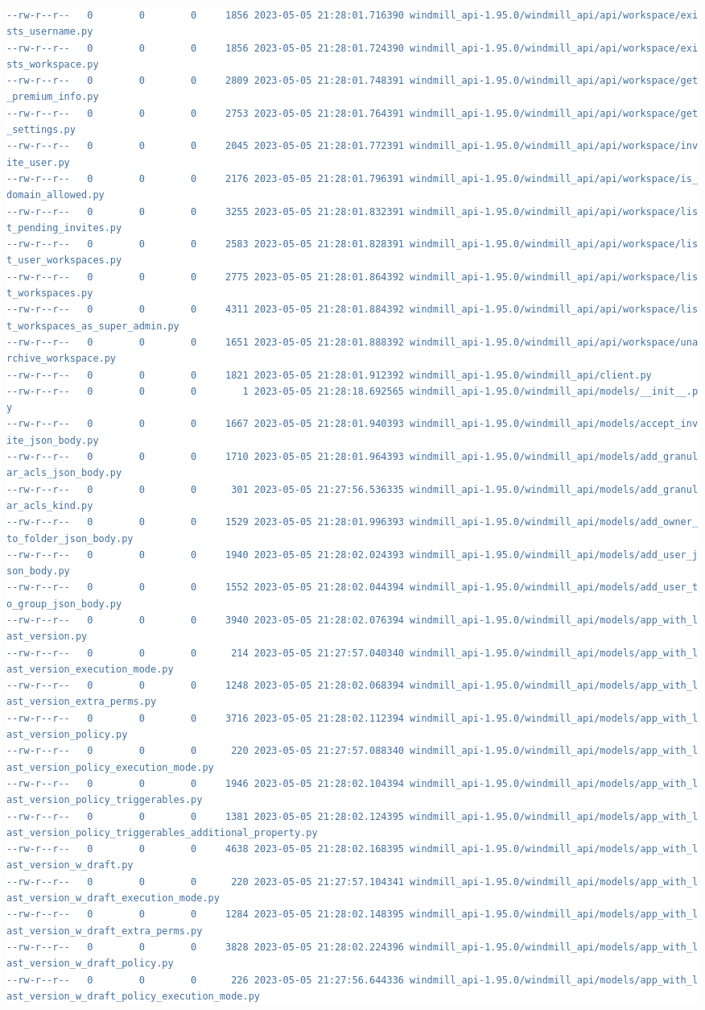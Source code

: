 ```diff
--rw-r--r--   0        0        0     1856 2023-05-05 21:28:01.716390 windmill_api-1.95.0/windmill_api/api/workspace/exists_username.py
--rw-r--r--   0        0        0     1856 2023-05-05 21:28:01.724390 windmill_api-1.95.0/windmill_api/api/workspace/exists_workspace.py
--rw-r--r--   0        0        0     2809 2023-05-05 21:28:01.748391 windmill_api-1.95.0/windmill_api/api/workspace/get_premium_info.py
--rw-r--r--   0        0        0     2753 2023-05-05 21:28:01.764391 windmill_api-1.95.0/windmill_api/api/workspace/get_settings.py
--rw-r--r--   0        0        0     2045 2023-05-05 21:28:01.772391 windmill_api-1.95.0/windmill_api/api/workspace/invite_user.py
--rw-r--r--   0        0        0     2176 2023-05-05 21:28:01.796391 windmill_api-1.95.0/windmill_api/api/workspace/is_domain_allowed.py
--rw-r--r--   0        0        0     3255 2023-05-05 21:28:01.832391 windmill_api-1.95.0/windmill_api/api/workspace/list_pending_invites.py
--rw-r--r--   0        0        0     2583 2023-05-05 21:28:01.828391 windmill_api-1.95.0/windmill_api/api/workspace/list_user_workspaces.py
--rw-r--r--   0        0        0     2775 2023-05-05 21:28:01.864392 windmill_api-1.95.0/windmill_api/api/workspace/list_workspaces.py
--rw-r--r--   0        0        0     4311 2023-05-05 21:28:01.884392 windmill_api-1.95.0/windmill_api/api/workspace/list_workspaces_as_super_admin.py
--rw-r--r--   0        0        0     1651 2023-05-05 21:28:01.888392 windmill_api-1.95.0/windmill_api/api/workspace/unarchive_workspace.py
--rw-r--r--   0        0        0     1821 2023-05-05 21:28:01.912392 windmill_api-1.95.0/windmill_api/client.py
--rw-r--r--   0        0        0        1 2023-05-05 21:28:18.692565 windmill_api-1.95.0/windmill_api/models/__init__.py
--rw-r--r--   0        0        0     1667 2023-05-05 21:28:01.940393 windmill_api-1.95.0/windmill_api/models/accept_invite_json_body.py
--rw-r--r--   0        0        0     1710 2023-05-05 21:28:01.964393 windmill_api-1.95.0/windmill_api/models/add_granular_acls_json_body.py
--rw-r--r--   0        0        0      301 2023-05-05 21:27:56.536335 windmill_api-1.95.0/windmill_api/models/add_granular_acls_kind.py
--rw-r--r--   0        0        0     1529 2023-05-05 21:28:01.996393 windmill_api-1.95.0/windmill_api/models/add_owner_to_folder_json_body.py
--rw-r--r--   0        0        0     1940 2023-05-05 21:28:02.024393 windmill_api-1.95.0/windmill_api/models/add_user_json_body.py
--rw-r--r--   0        0        0     1552 2023-05-05 21:28:02.044394 windmill_api-1.95.0/windmill_api/models/add_user_to_group_json_body.py
--rw-r--r--   0        0        0     3940 2023-05-05 21:28:02.076394 windmill_api-1.95.0/windmill_api/models/app_with_last_version.py
--rw-r--r--   0        0        0      214 2023-05-05 21:27:57.040340 windmill_api-1.95.0/windmill_api/models/app_with_last_version_execution_mode.py
--rw-r--r--   0        0        0     1248 2023-05-05 21:28:02.068394 windmill_api-1.95.0/windmill_api/models/app_with_last_version_extra_perms.py
--rw-r--r--   0        0        0     3716 2023-05-05 21:28:02.112394 windmill_api-1.95.0/windmill_api/models/app_with_last_version_policy.py
--rw-r--r--   0        0        0      220 2023-05-05 21:27:57.088340 windmill_api-1.95.0/windmill_api/models/app_with_last_version_policy_execution_mode.py
--rw-r--r--   0        0        0     1946 2023-05-05 21:28:02.104394 windmill_api-1.95.0/windmill_api/models/app_with_last_version_policy_triggerables.py
--rw-r--r--   0        0        0     1381 2023-05-05 21:28:02.124395 windmill_api-1.95.0/windmill_api/models/app_with_last_version_policy_triggerables_additional_property.py
--rw-r--r--   0        0        0     4638 2023-05-05 21:28:02.168395 windmill_api-1.95.0/windmill_api/models/app_with_last_version_w_draft.py
--rw-r--r--   0        0        0      220 2023-05-05 21:27:57.104341 windmill_api-1.95.0/windmill_api/models/app_with_last_version_w_draft_execution_mode.py
--rw-r--r--   0        0        0     1284 2023-05-05 21:28:02.148395 windmill_api-1.95.0/windmill_api/models/app_with_last_version_w_draft_extra_perms.py
--rw-r--r--   0        0        0     3828 2023-05-05 21:28:02.224396 windmill_api-1.95.0/windmill_api/models/app_with_last_version_w_draft_policy.py
--rw-r--r--   0        0        0      226 2023-05-05 21:27:56.644336 windmill_api-1.95.0/windmill_api/models/app_with_last_version_w_draft_policy_execution_mode.py
```